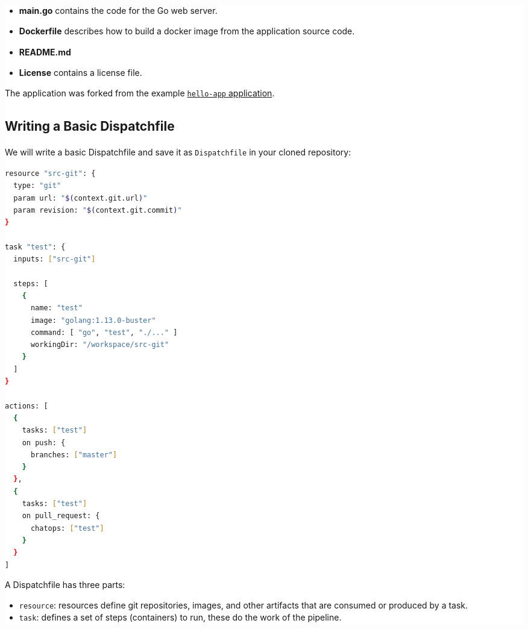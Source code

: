 - **main.go** contains the code for the Go web server.

- **Dockerfile** describes how to build a docker image from the application source
  code.

- **README.md**

- **License** contains a license file.

The application was forked from the example [`hello-app` application](
  https://github.com/GoogleCloudPlatform/kubernetes-engine-samples/tree/bc8e412670e5f8dd94189e80a0908d08ade196cc/hello-app).

## Writing a Basic Dispatchfile

We will write a basic Dispatchfile and save it as `Dispatchfile` in your cloned repository:

```bash
resource "src-git": {
  type: "git"
  param url: "$(context.git.url)"
  param revision: "$(context.git.commit)"
}

task "test": {
  inputs: ["src-git"]

  steps: [
    {
      name: "test"
      image: "golang:1.13.0-buster"
      command: [ "go", "test", "./..." ]
      workingDir: "/workspace/src-git"
    }
  ]
}

actions: [
  {
    tasks: ["test"]
    on push: {
      branches: ["master"]
    }
  },
  {
    tasks: ["test"]
    on pull_request: {
      chatops: ["test"]
    }
  }
]
```

A Dispatchfile has three parts:
* `resource`: resources define git repositories, images, and other artifacts that are consumed or produced by a task.
* `task`: defines a set of steps (containers) to run, these do the work of the pipeline.

